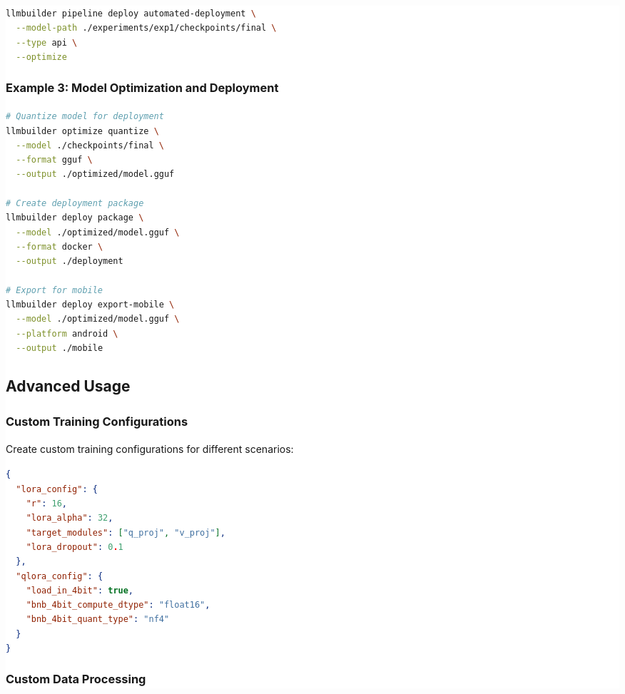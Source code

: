 ```bash
llmbuilder pipeline deploy automated-deployment \
  --model-path ./experiments/exp1/checkpoints/final \
  --type api \
  --optimize
```

### Example 3: Model Optimization and Deployment

```bash
# Quantize model for deployment
llmbuilder optimize quantize \
  --model ./checkpoints/final \
  --format gguf \
  --output ./optimized/model.gguf

# Create deployment package
llmbuilder deploy package \
  --model ./optimized/model.gguf \
  --format docker \
  --output ./deployment

# Export for mobile
llmbuilder deploy export-mobile \
  --model ./optimized/model.gguf \
  --platform android \
  --output ./mobile
```

## Advanced Usage

### Custom Training Configurations

Create custom training configurations for different scenarios:

```json
{
  "lora_config": {
    "r": 16,
    "lora_alpha": 32,
    "target_modules": ["q_proj", "v_proj"],
    "lora_dropout": 0.1
  },
  "qlora_config": {
    "load_in_4bit": true,
    "bnb_4bit_compute_dtype": "float16",
    "bnb_4bit_quant_type": "nf4"
  }
}
```

### Custom Data Processing
